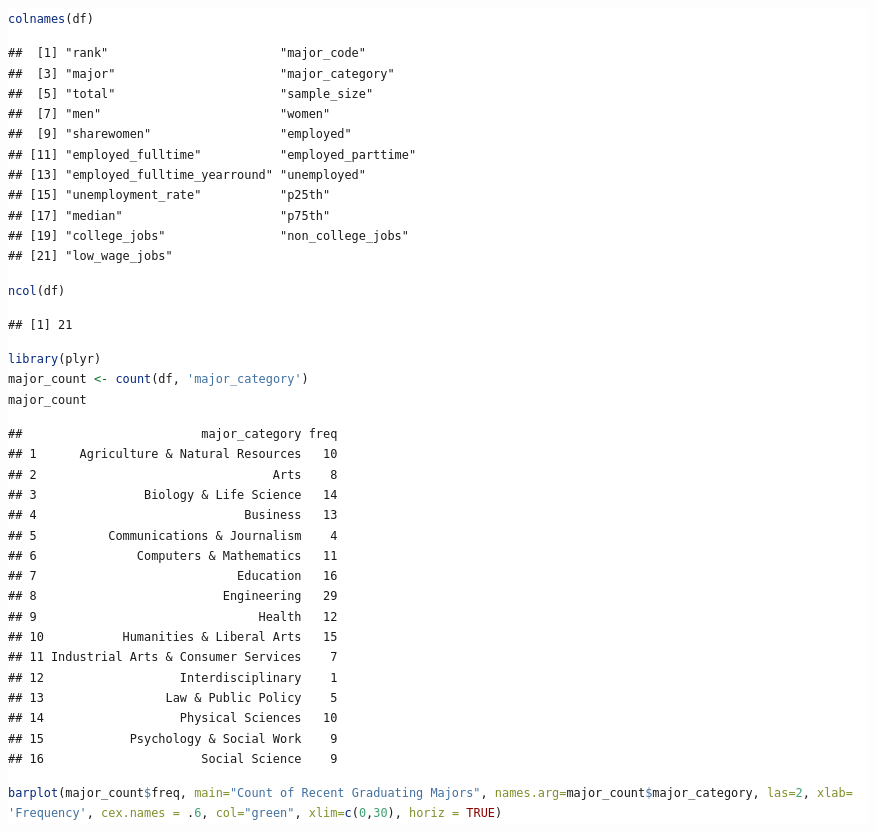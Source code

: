 ```r
colnames(df)
```

```
##  [1] "rank"                        "major_code"                 
##  [3] "major"                       "major_category"             
##  [5] "total"                       "sample_size"                
##  [7] "men"                         "women"                      
##  [9] "sharewomen"                  "employed"                   
## [11] "employed_fulltime"           "employed_parttime"          
## [13] "employed_fulltime_yearround" "unemployed"                 
## [15] "unemployment_rate"           "p25th"                      
## [17] "median"                      "p75th"                      
## [19] "college_jobs"                "non_college_jobs"           
## [21] "low_wage_jobs"
```

```r
ncol(df)
```

```
## [1] 21
```



```r
library(plyr)
major_count <- count(df, 'major_category')
major_count
```

```
##                         major_category freq
## 1      Agriculture & Natural Resources   10
## 2                                 Arts    8
## 3               Biology & Life Science   14
## 4                             Business   13
## 5          Communications & Journalism    4
## 6              Computers & Mathematics   11
## 7                            Education   16
## 8                          Engineering   29
## 9                               Health   12
## 10           Humanities & Liberal Arts   15
## 11 Industrial Arts & Consumer Services    7
## 12                   Interdisciplinary    1
## 13                 Law & Public Policy    5
## 14                   Physical Sciences   10
## 15            Psychology & Social Work    9
## 16                      Social Science    9
```


```r
barplot(major_count$freq, main="Count of Recent Graduating Majors", names.arg=major_count$major_category, las=2, xlab= 'Frequency', cex.names = .6, col="green", xlim=c(0,30), horiz = TRUE)
```
